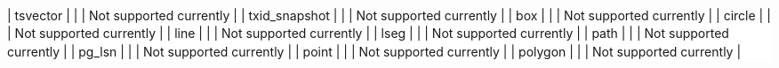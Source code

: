 | tsvector                                |                                                                       |                                                           | Not supported currently                                                                                                                                                                                         |
| txid_snapshot                           |                                                                       |                                                           | Not supported currently                                                                                                                                                                                         |
| box                                     |                                                                       |                                                           | Not supported currently                                                                                                                                                                                         |
| circle                                  |                                                                       |                                                           | Not supported currently                                                                                                                                                                                         |
| line                                    |                                                                       |                                                           | Not supported currently                                                                                                                                                                                         |
| lseg                                    |                                                                       |                                                           | Not supported currently                                                                                                                                                                                         |
| path                                    |                                                                       |                                                           | Not supported currently                                                                                                                                                                                         |
| pg_lsn                                  |                                                                       |                                                           | Not supported currently                                                                                                                                                                                         |
| point                                   |                                                                       |                                                           | Not supported currently                                                                                                                                                                                         |
| polygon                                 |                                                                       |                                                           | Not supported currently                                                                                                                                                                                         |
